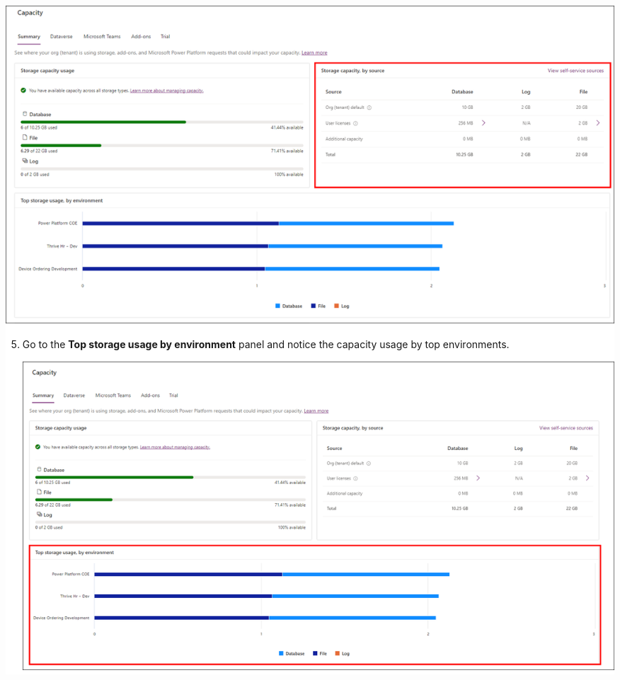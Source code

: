   ![](images/M02/M2-EX1-T3-S4.png)

5. Go to the **Top storage usage by environment** panel and notice the capacity usage by top environments.

   ![](images/M02/M2-EX1-T3-S5.png)
